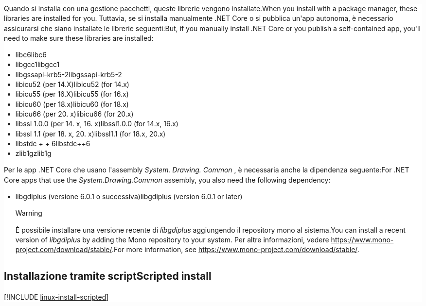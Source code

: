 <span data-ttu-id="45fb1-177">Quando si installa con una gestione pacchetti, queste librerie vengono installate.</span><span class="sxs-lookup"><span data-stu-id="45fb1-177">When you install with a package manager, these libraries are installed for you.</span></span> <span data-ttu-id="45fb1-178">Tuttavia, se si installa manualmente .NET Core o si pubblica un'app autonoma, è necessario assicurarsi che siano installate le librerie seguenti:</span><span class="sxs-lookup"><span data-stu-id="45fb1-178">But, if you manually install .NET Core or you publish a self-contained app, you'll need to make sure these libraries are installed:</span></span>

- <span data-ttu-id="45fb1-179">libc6</span><span class="sxs-lookup"><span data-stu-id="45fb1-179">libc6</span></span>
- <span data-ttu-id="45fb1-180">libgcc1</span><span class="sxs-lookup"><span data-stu-id="45fb1-180">libgcc1</span></span>
- <span data-ttu-id="45fb1-181">libgssapi-krb5-2</span><span class="sxs-lookup"><span data-stu-id="45fb1-181">libgssapi-krb5-2</span></span>
- <span data-ttu-id="45fb1-182">libicu52 (per 14.X)</span><span class="sxs-lookup"><span data-stu-id="45fb1-182">libicu52 (for 14.x)</span></span>
- <span data-ttu-id="45fb1-183">libicu55 (per 16.X)</span><span class="sxs-lookup"><span data-stu-id="45fb1-183">libicu55 (for 16.x)</span></span>
- <span data-ttu-id="45fb1-184">libicu60 (per 18.x)</span><span class="sxs-lookup"><span data-stu-id="45fb1-184">libicu60 (for 18.x)</span></span>
- <span data-ttu-id="45fb1-185">libicu66 (per 20. x)</span><span class="sxs-lookup"><span data-stu-id="45fb1-185">libicu66 (for 20.x)</span></span>
- <span data-ttu-id="45fb1-186">libssl 1.0.0 (per 14. x, 16. x)</span><span class="sxs-lookup"><span data-stu-id="45fb1-186">libssl1.0.0 (for 14.x, 16.x)</span></span>
- <span data-ttu-id="45fb1-187">libssl 1.1 (per 18. x, 20. x)</span><span class="sxs-lookup"><span data-stu-id="45fb1-187">libssl1.1 (for 18.x, 20.x)</span></span>
- <span data-ttu-id="45fb1-188">libstdc + + 6</span><span class="sxs-lookup"><span data-stu-id="45fb1-188">libstdc++6</span></span>
- <span data-ttu-id="45fb1-189">zlib1g</span><span class="sxs-lookup"><span data-stu-id="45fb1-189">zlib1g</span></span>

<span data-ttu-id="45fb1-190">Per le app .NET Core che usano l'assembly *System. Drawing. Common* , è necessaria anche la dipendenza seguente:</span><span class="sxs-lookup"><span data-stu-id="45fb1-190">For .NET Core apps that use the *System.Drawing.Common* assembly, you also need the following dependency:</span></span>

- <span data-ttu-id="45fb1-191">libgdiplus (versione 6.0.1 o successiva)</span><span class="sxs-lookup"><span data-stu-id="45fb1-191">libgdiplus (version 6.0.1 or later)</span></span>

  > [!WARNING]
  > <span data-ttu-id="45fb1-192">È possibile installare una versione recente di *libgdiplus* aggiungendo il repository mono al sistema.</span><span class="sxs-lookup"><span data-stu-id="45fb1-192">You can install a recent version of *libgdiplus* by adding the Mono repository to your system.</span></span> <span data-ttu-id="45fb1-193">Per altre informazioni, vedere <https://www.mono-project.com/download/stable/>.</span><span class="sxs-lookup"><span data-stu-id="45fb1-193">For more information, see <https://www.mono-project.com/download/stable/>.</span></span>

## <a name="scripted-install"></a><span data-ttu-id="45fb1-194">Installazione tramite script</span><span class="sxs-lookup"><span data-stu-id="45fb1-194">Scripted install</span></span>

[!INCLUDE [linux-install-scripted](includes/linux-install-scripted.md)]
